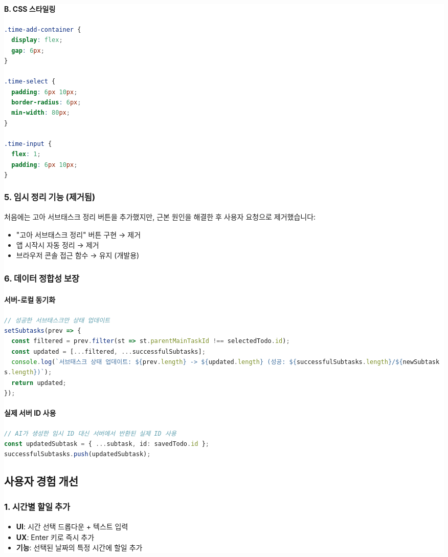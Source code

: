 #### B. CSS 스타일링
```css
.time-add-container {
  display: flex;
  gap: 6px;
}

.time-select {
  padding: 6px 10px;
  border-radius: 6px;
  min-width: 80px;
}

.time-input {
  flex: 1;
  padding: 6px 10px;
}
```

### 5. 임시 정리 기능 (제거됨)
처음에는 고아 서브태스크 정리 버튼을 추가했지만, 근본 원인을 해결한 후 사용자 요청으로 제거했습니다:
- "고아 서브태스크 정리" 버튼 구현 → 제거
- 앱 시작시 자동 정리 → 제거
- 브라우저 콘솔 접근 함수 → 유지 (개발용)

### 6. 데이터 정합성 보장

#### 서버-로컬 동기화
```typescript
// 성공한 서브태스크만 상태 업데이트
setSubtasks(prev => {
  const filtered = prev.filter(st => st.parentMainTaskId !== selectedTodo.id);
  const updated = [...filtered, ...successfulSubtasks];
  console.log(`서브태스크 상태 업데이트: ${prev.length} -> ${updated.length} (성공: ${successfulSubtasks.length}/${newSubtasks.length})`);
  return updated;
});
```

#### 실제 서버 ID 사용
```typescript
// AI가 생성한 임시 ID 대신 서버에서 반환된 실제 ID 사용
const updatedSubtask = { ...subtask, id: savedTodo.id };
successfulSubtasks.push(updatedSubtask);
```

## 사용자 경험 개선

### 1. 시간별 할일 추가
- **UI**: 시간 선택 드롭다운 + 텍스트 입력
- **UX**: Enter 키로 즉시 추가
- **기능**: 선택된 날짜의 특정 시간에 할일 추가
